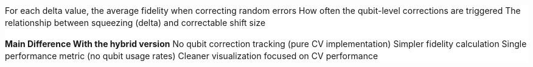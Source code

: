 For each delta value, the average fidelity when correcting random errors
How often the qubit-level corrections are triggered
The relationship between squeezing (delta) and correctable shift size


**Main Difference With the hybrid version**
No qubit correction tracking (pure CV implementation)
Simpler fidelity calculation
Single performance metric (no qubit usage rates)
Cleaner visualization focused on CV performance

